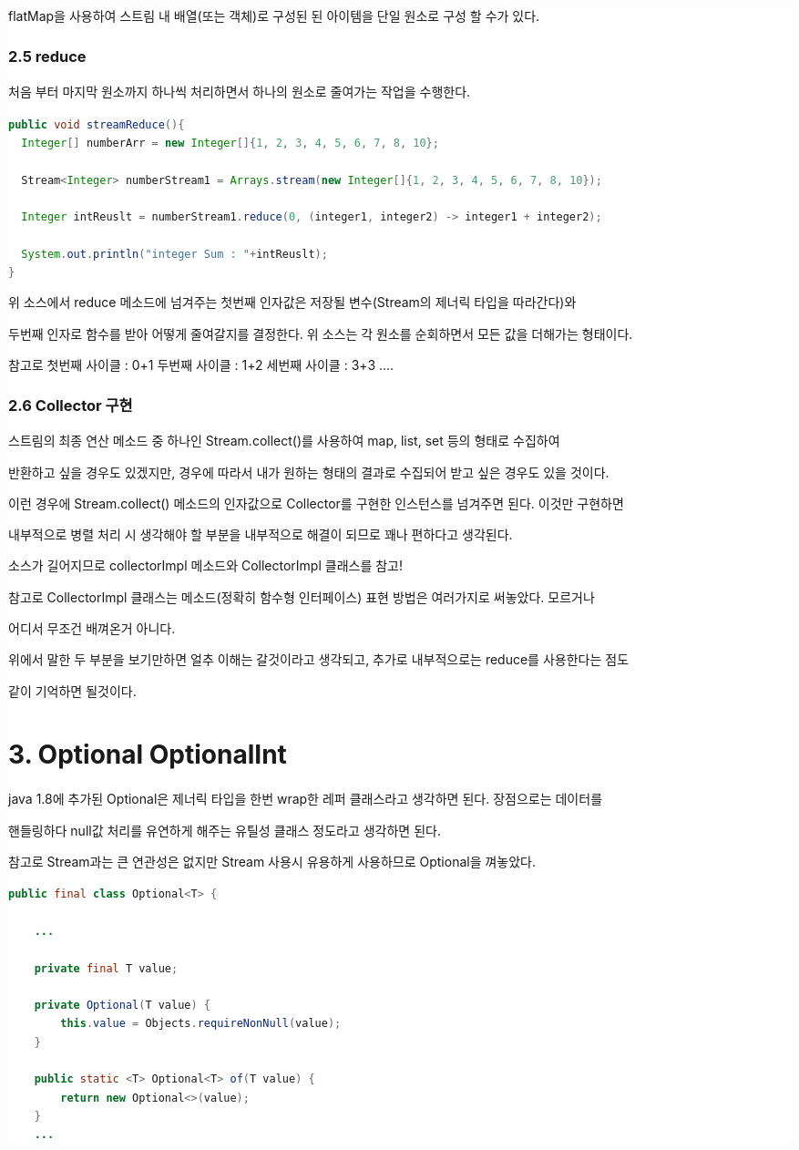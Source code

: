 flatMap을 사용하여 스트림 내 배열(또는 객체)로 구성된 된 아이템을 단일 원소로 구성 할 수가 있다.

### 2.5 reduce

처음 부터 마지막 원소까지 하나씩 처리하면서 하나의 원소로 줄여가는 작업을 수행한다.

```java
public void streamReduce(){
  Integer[] numberArr = new Integer[]{1, 2, 3, 4, 5, 6, 7, 8, 10};

  Stream<Integer> numberStream1 = Arrays.stream(new Integer[]{1, 2, 3, 4, 5, 6, 7, 8, 10});

  Integer intReuslt = numberStream1.reduce(0, (integer1, integer2) -> integer1 + integer2);

  System.out.println("integer Sum : "+intReuslt);
}
```

위 소스에서 reduce 메소드에 넘겨주는 첫번째 인자값은 저장될 변수(Stream의 제너릭 타입을 따라간다)와

두번째 인자로 함수를 받아 어떻게 줄여갈지를 결정한다. 위 소스는 각 원소를 순회하면서 모든 값을 더해가는 형태이다.

참고로
첫번째 사이클 : 0+1
두번째 사이클 : 1+2
세번째 사이클 : 3+3
....

### 2.6 Collector 구현

스트림의 최종 연산 메소드 중 하나인 Stream.collect()를 사용하여 map, list, set 등의 형태로 수집하여

반환하고 싶을 경우도 있겠지만, 경우에 따라서 내가 원하는 형태의 결과로 수집되어 받고 싶은 경우도 있을 것이다.

이런 경우에 Stream.collect() 메소드의 인자값으로 Collector를 구현한 인스턴스를 넘겨주면 된다. 이것만 구현하면

내부적으로 병렬 처리 시 생각해야 할 부분을 내부적으로 해결이 되므로 꽤나 편하다고 생각된다.

소스가 길어지므로 collectorImpl 메소드와 CollectorImpl 클래스를 참고!

참고로 CollectorImpl 클래스는 메소드(정확히 함수형 인터페이스) 표현 방법은 여러가지로 써놓았다. 모르거나

어디서 무조건 배껴온거 아니다.

위에서 말한 두 부분을 보기만하면 얼추 이해는 갈것이라고 생각되고, 추가로 내부적으로는 reduce를 사용한다는 점도

같이 기억하면 될것이다.

# 3. Optional<T> OptionalInt

java 1.8에 추가된 Optional은 제너릭 타입을 한번 wrap한 레퍼 클래스라고 생각하면 된다. 장점으로는 데이터를

핸들링하다 null값 처리를 유연하게 해주는 유틸성 클래스 정도라고 생각하면 된다.

참고로 Stream과는 큰 연관성은 없지만 Stream 사용시 유용하게 사용하므로 Optional을 껴놓았다.

```java
public final class Optional<T> {

    ...

    private final T value;

    private Optional(T value) {
        this.value = Objects.requireNonNull(value);
    }

    public static <T> Optional<T> of(T value) {
        return new Optional<>(value);
    }
    ...
```